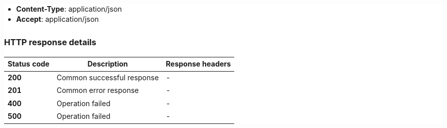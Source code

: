  - **Content-Type**: application/json
 - **Accept**: application/json

### HTTP response details
| Status code | Description | Response headers |
|-------------|-------------|------------------|
| **200** | Common successful response |  -  |
| **201** | Common error response |  -  |
| **400** | Operation failed |  -  |
| **500** | Operation failed |  -  |

